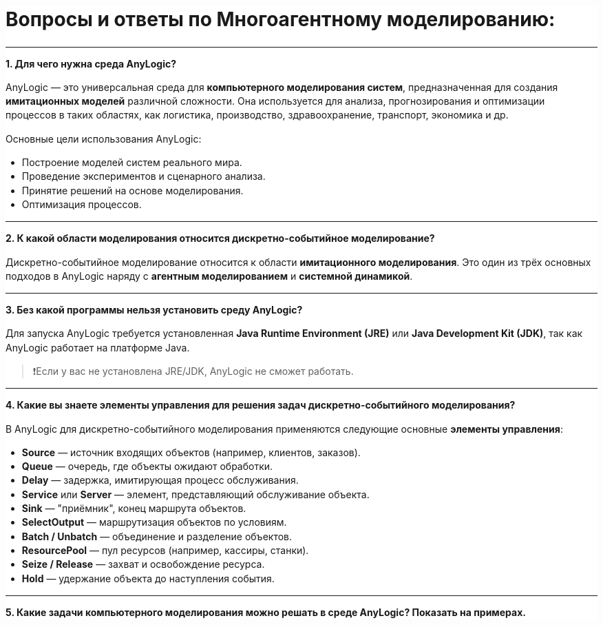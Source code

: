 # Вопросы и ответы по Многоагентному моделированию:

---

**1. Для чего нужна среда AnyLogic?**

AnyLogic — это универсальная среда для **компьютерного моделирования систем**, предназначенная для создания **имитационных моделей** различной сложности. Она используется для анализа, прогнозирования и оптимизации процессов в таких областях, как логистика, производство, здравоохранение, транспорт, экономика и др.

Основные цели использования AnyLogic:

* Построение моделей систем реального мира.
* Проведение экспериментов и сценарного анализа.
* Принятие решений на основе моделирования.
* Оптимизация процессов.

---

**2. К какой области моделирования относится дискретно-событийное моделирование?**

Дискретно-событийное моделирование относится к области **имитационного моделирования**.
Это один из трёх основных подходов в AnyLogic наряду с **агентным моделированием** и **системной динамикой**.

---

**3. Без какой программы нельзя установить среду AnyLogic?**

Для запуска AnyLogic требуется установленная **Java Runtime Environment (JRE)** или **Java Development Kit (JDK)**, так как AnyLogic работает на платформе Java.

> ❗️Если у вас не установлена JRE/JDK, AnyLogic не сможет работать.

---

**4. Какие вы знаете элементы управления для решения задач дискретно-событийного моделирования?**

В AnyLogic для дискретно-событийного моделирования применяются следующие основные **элементы управления**:

* **Source** — источник входящих объектов (например, клиентов, заказов).
* **Queue** — очередь, где объекты ожидают обработки.
* **Delay** — задержка, имитирующая процесс обслуживания.
* **Service** или **Server** — элемент, представляющий обслуживание объекта.
* **Sink** — "приёмник", конец маршрута объектов.
* **SelectOutput** — маршрутизация объектов по условиям.
* **Batch / Unbatch** — объединение и разделение объектов.
* **ResourcePool** — пул ресурсов (например, кассиры, станки).
* **Seize / Release** — захват и освобождение ресурса.
* **Hold** — удержание объекта до наступления события.

---

**5. Какие задачи компьютерного моделирования можно решать в среде AnyLogic? Показать на примерах.**
